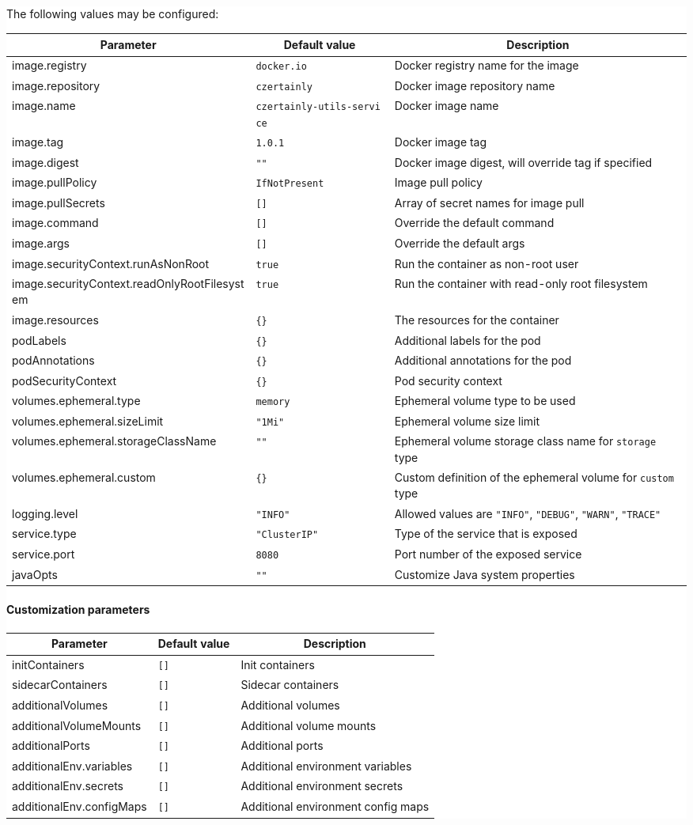 The following values may be configured:

| Parameter                                    | Default value              | Description                                                 |
|----------------------------------------------|----------------------------|-------------------------------------------------------------|
| image.registry                               | `docker.io`                | Docker registry name for the image                          |
| image.repository                             | `czertainly`               | Docker image repository name                                |
| image.name                                   | `czertainly-utils-service` | Docker image name                                           |
| image.tag                                    | `1.0.1`                    | Docker image tag                                            |
| image.digest                                 | `""`                       | Docker image digest, will override tag if specified         |
| image.pullPolicy                             | `IfNotPresent`             | Image pull policy                                           |
| image.pullSecrets                            | `[]`                       | Array of secret names for image pull                        |
| image.command                                | `[]`                       | Override the default command                                |
| image.args                                   | `[]`                       | Override the default args                                   |
| image.securityContext.runAsNonRoot           | `true`                     | Run the container as non-root user                          |
| image.securityContext.readOnlyRootFilesystem | `true`                     | Run the container with read-only root filesystem            |
| image.resources                              | `{}`                       | The resources for the container                             |
| podLabels                                    | `{}`                       | Additional labels for the pod                               |
| podAnnotations                               | `{}`                       | Additional annotations for the pod                          |
| podSecurityContext                           | `{}`                       | Pod security context                                        |
| volumes.ephemeral.type                       | `memory`                   | Ephemeral volume type to be used                            |
| volumes.ephemeral.sizeLimit                  | `"1Mi"`                    | Ephemeral volume size limit                                 |
| volumes.ephemeral.storageClassName           | `""`                       | Ephemeral volume storage class name for `storage` type      |
| volumes.ephemeral.custom                     | `{}`                       | Custom definition of the ephemeral volume for `custom` type |
| logging.level                                | `"INFO"`                   | Allowed values are `"INFO"`, `"DEBUG"`, `"WARN"`, `"TRACE"` |
| service.type                                 | `"ClusterIP"`              | Type of the service that is exposed                         |
| service.port                                 | `8080`                     | Port number of the exposed service                          |
| javaOpts                                     | `""`                       | Customize Java system properties                            |

#### Customization parameters

| Parameter                | Default value | Description                        |
|--------------------------|---------------|------------------------------------|
| initContainers           | `[]`          | Init containers                    |
| sidecarContainers        | `[]`          | Sidecar containers                 |
| additionalVolumes        | `[]`          | Additional volumes                 |
| additionalVolumeMounts   | `[]`          | Additional volume mounts           |
| additionalPorts          | `[]`          | Additional ports                   |
| additionalEnv.variables  | `[]`          | Additional environment variables   |
| additionalEnv.secrets    | `[]`          | Additional environment secrets     |
| additionalEnv.configMaps | `[]`          | Additional environment config maps |

